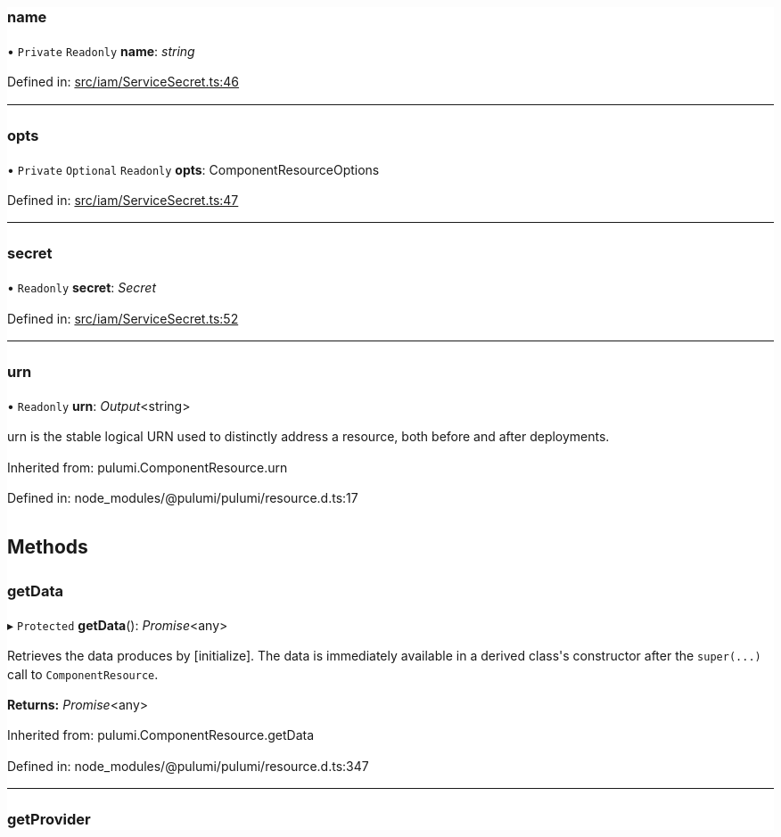 ### name

• `Private` `Readonly` **name**: *string*

Defined in: [src/iam/ServiceSecret.ts:46](https://github.com/tabetalt/pulumix/blob/7c7cd7b/src/iam/ServiceSecret.ts#L46)

___

### opts

• `Private` `Optional` `Readonly` **opts**: ComponentResourceOptions

Defined in: [src/iam/ServiceSecret.ts:47](https://github.com/tabetalt/pulumix/blob/7c7cd7b/src/iam/ServiceSecret.ts#L47)

___

### secret

• `Readonly` **secret**: *Secret*

Defined in: [src/iam/ServiceSecret.ts:52](https://github.com/tabetalt/pulumix/blob/7c7cd7b/src/iam/ServiceSecret.ts#L52)

___

### urn

• `Readonly` **urn**: *Output*<string\>

urn is the stable logical URN used to distinctly address a resource, both before and after
deployments.

Inherited from: pulumi.ComponentResource.urn

Defined in: node_modules/@pulumi/pulumi/resource.d.ts:17

## Methods

### getData

▸ `Protected` **getData**(): *Promise*<any\>

Retrieves the data produces by [initialize].  The data is immediately available in a
derived class's constructor after the `super(...)` call to `ComponentResource`.

**Returns:** *Promise*<any\>

Inherited from: pulumi.ComponentResource.getData

Defined in: node_modules/@pulumi/pulumi/resource.d.ts:347

___

### getProvider
